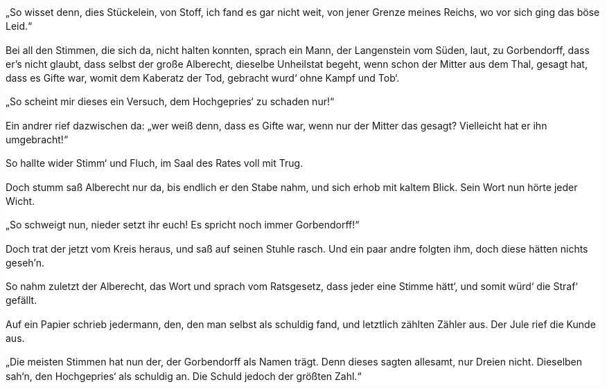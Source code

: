 „So wisset denn, dies Stückelein,
von Stoff, ich fand es gar nicht weit,
von jener Grenze meines Reichs,
wo vor sich ging das böse Leid.“

Bei all den Stimmen, die sich da,
nicht halten konnten, sprach ein Mann,
der Langenstein vom Süden, laut,
zu Gorbendorff, dass er’s nicht glaubt,
dass selbst der große Alberecht,
dieselbe Unheilstat begeht,
wenn schon der Mitter aus dem Thal,
gesagt hat, dass es Gifte war,
womit dem Kaberatz der Tod,
gebracht wurd‘ ohne Kampf und Tob‘.

„So scheint mir dieses ein Versuch,
dem Hochgepries‘ zu schaden nur!“

Ein andrer rief dazwischen da:
„wer weiß denn, dass es Gifte war,
wenn nur der Mitter das gesagt?
Vielleicht hat er ihn umgebracht!“

So hallte wider Stimm‘ und Fluch,
im Saal des Rates voll mit Trug.

Doch stumm saß Alberecht nur da,
bis endlich er den Stabe nahm,
und sich erhob mit kaltem Blick.
Sein Wort nun hörte jeder Wicht.

„So schweigt nun, nieder setzt ihr euch!
Es spricht noch immer Gorbendorff!“

Doch trat der jetzt vom Kreis heraus,
und saß auf seinen Stuhle rasch.
Und ein paar andre folgten ihm,
doch diese hätten nichts geseh’n.

So nahm zuletzt der Alberecht,
das Wort und sprach vom Ratsgesetz,
dass jeder eine Stimme hätt‘,
und somit würd‘ die Straf‘ gefällt.

Auf ein Papier schrieb jedermann,
den, den man selbst als schuldig fand,
und letztlich zählten Zähler aus.
Der Jule rief die Kunde aus.

„Die meisten Stimmen hat nun der,
der Gorbendorff als Namen trägt.
Denn dieses sagten allesamt,
nur Dreien nicht. Dieselben sah‘n,
den Hochgepries‘ als schuldig an.
Die Schuld jedoch der größten Zahl.“
